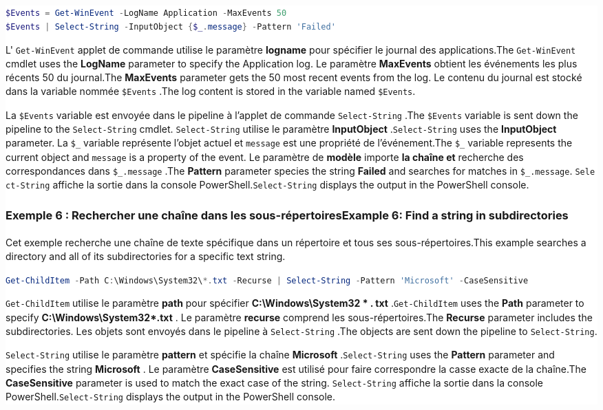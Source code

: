 ```powershell
$Events = Get-WinEvent -LogName Application -MaxEvents 50
$Events | Select-String -InputObject {$_.message} -Pattern 'Failed'
```

<span data-ttu-id="c7cbb-171">L' `Get-WinEvent` applet de commande utilise le paramètre **logname** pour spécifier le journal des applications.</span><span class="sxs-lookup"><span data-stu-id="c7cbb-171">The `Get-WinEvent` cmdlet uses the **LogName** parameter to specify the Application log.</span></span> <span data-ttu-id="c7cbb-172">Le paramètre **MaxEvents** obtient les événements les plus récents 50 du journal.</span><span class="sxs-lookup"><span data-stu-id="c7cbb-172">The **MaxEvents** parameter gets the 50 most recent events from the log.</span></span> <span data-ttu-id="c7cbb-173">Le contenu du journal est stocké dans la variable nommée `$Events` .</span><span class="sxs-lookup"><span data-stu-id="c7cbb-173">The log content is stored in the variable named `$Events`.</span></span>

<span data-ttu-id="c7cbb-174">La `$Events` variable est envoyée dans le pipeline à l’applet de commande `Select-String` .</span><span class="sxs-lookup"><span data-stu-id="c7cbb-174">The `$Events` variable is sent down the pipeline to the `Select-String` cmdlet.</span></span> <span data-ttu-id="c7cbb-175">`Select-String` utilise le paramètre **InputObject** .</span><span class="sxs-lookup"><span data-stu-id="c7cbb-175">`Select-String` uses the **InputObject** parameter.</span></span> <span data-ttu-id="c7cbb-176">La `$_` variable représente l’objet actuel et `message` est une propriété de l’événement.</span><span class="sxs-lookup"><span data-stu-id="c7cbb-176">The `$_` variable represents the current object and `message` is a property of the event.</span></span> <span data-ttu-id="c7cbb-177">Le paramètre de **modèle** importe **la chaîne et** recherche des correspondances dans `$_.message` .</span><span class="sxs-lookup"><span data-stu-id="c7cbb-177">The **Pattern** parameter species the string **Failed** and searches for matches in `$_.message`.</span></span> <span data-ttu-id="c7cbb-178">`Select-String` affiche la sortie dans la console PowerShell.</span><span class="sxs-lookup"><span data-stu-id="c7cbb-178">`Select-String` displays the output in the PowerShell console.</span></span>

### <span data-ttu-id="c7cbb-179">Exemple 6 : Rechercher une chaîne dans les sous-répertoires</span><span class="sxs-lookup"><span data-stu-id="c7cbb-179">Example 6: Find a string in subdirectories</span></span>

<span data-ttu-id="c7cbb-180">Cet exemple recherche une chaîne de texte spécifique dans un répertoire et tous ses sous-répertoires.</span><span class="sxs-lookup"><span data-stu-id="c7cbb-180">This example searches a directory and all of its subdirectories for a specific text string.</span></span>

```powershell
Get-ChildItem -Path C:\Windows\System32\*.txt -Recurse | Select-String -Pattern 'Microsoft' -CaseSensitive
```

<span data-ttu-id="c7cbb-181">`Get-ChildItem` utilise le paramètre **path** pour spécifier **C:\Windows\System32 \* . txt** .</span><span class="sxs-lookup"><span data-stu-id="c7cbb-181">`Get-ChildItem` uses the **Path** parameter to specify **C:\Windows\System32\*.txt** .</span></span> <span data-ttu-id="c7cbb-182">Le paramètre **recurse** comprend les sous-répertoires.</span><span class="sxs-lookup"><span data-stu-id="c7cbb-182">The **Recurse** parameter includes the subdirectories.</span></span> <span data-ttu-id="c7cbb-183">Les objets sont envoyés dans le pipeline à `Select-String` .</span><span class="sxs-lookup"><span data-stu-id="c7cbb-183">The objects are sent down the pipeline to `Select-String`.</span></span>

<span data-ttu-id="c7cbb-184">`Select-String` utilise le paramètre **pattern** et spécifie la chaîne **Microsoft** .</span><span class="sxs-lookup"><span data-stu-id="c7cbb-184">`Select-String` uses the **Pattern** parameter and specifies the string **Microsoft** .</span></span> <span data-ttu-id="c7cbb-185">Le paramètre **CaseSensitive** est utilisé pour faire correspondre la casse exacte de la chaîne.</span><span class="sxs-lookup"><span data-stu-id="c7cbb-185">The **CaseSensitive** parameter is used to match the exact case of the string.</span></span> <span data-ttu-id="c7cbb-186">`Select-String` affiche la sortie dans la console PowerShell.</span><span class="sxs-lookup"><span data-stu-id="c7cbb-186">`Select-String` displays the output in the PowerShell console.</span></span>

